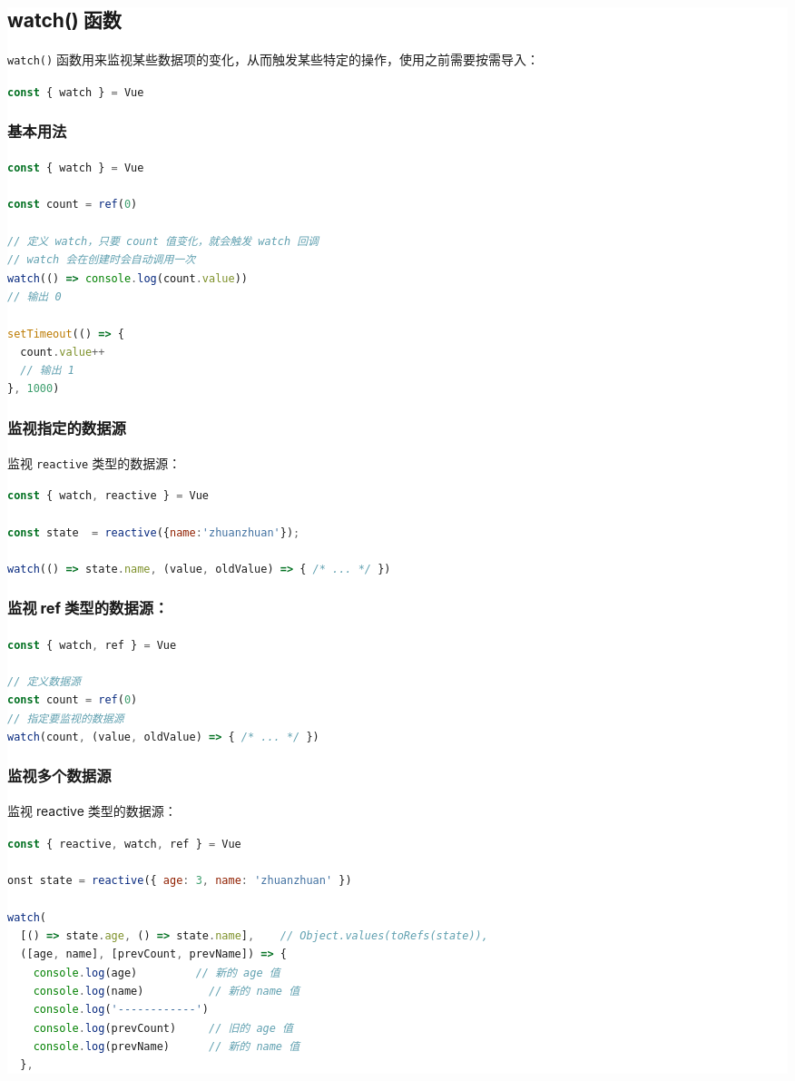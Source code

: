 ## watch() 函数

`watch()` 函数用来监视某些数据项的变化，从而触发某些特定的操作，使用之前需要按需导入：

```js
const { watch } = Vue
```

### 基本用法

```js
const { watch } = Vue

const count = ref(0)

// 定义 watch，只要 count 值变化，就会触发 watch 回调
// watch 会在创建时会自动调用一次
watch(() => console.log(count.value))
// 输出 0

setTimeout(() => {
  count.value++
  // 输出 1
}, 1000)
```

### 监视指定的数据源

监视 `reactive` 类型的数据源：

```js
const { watch, reactive } = Vue

const state  = reactive({name:'zhuanzhuan'});

watch(() => state.name, (value, oldValue) => { /* ... */ })
```

### 监视 ref 类型的数据源：

```js
const { watch, ref } = Vue

// 定义数据源
const count = ref(0)
// 指定要监视的数据源
watch(count, (value, oldValue) => { /* ... */ })
```

###  监视多个数据源

监视 reactive 类型的数据源：

```js
const { reactive, watch, ref } = Vue

onst state = reactive({ age: 3, name: 'zhuanzhuan' })

watch(
  [() => state.age, () => state.name],    // Object.values(toRefs(state)),
  ([age, name], [prevCount, prevName]) => {
    console.log(age)         // 新的 age 值
    console.log(name)          // 新的 name 值
    console.log('------------')
    console.log(prevCount)     // 旧的 age 值
    console.log(prevName)      // 新的 name 值
  },
```